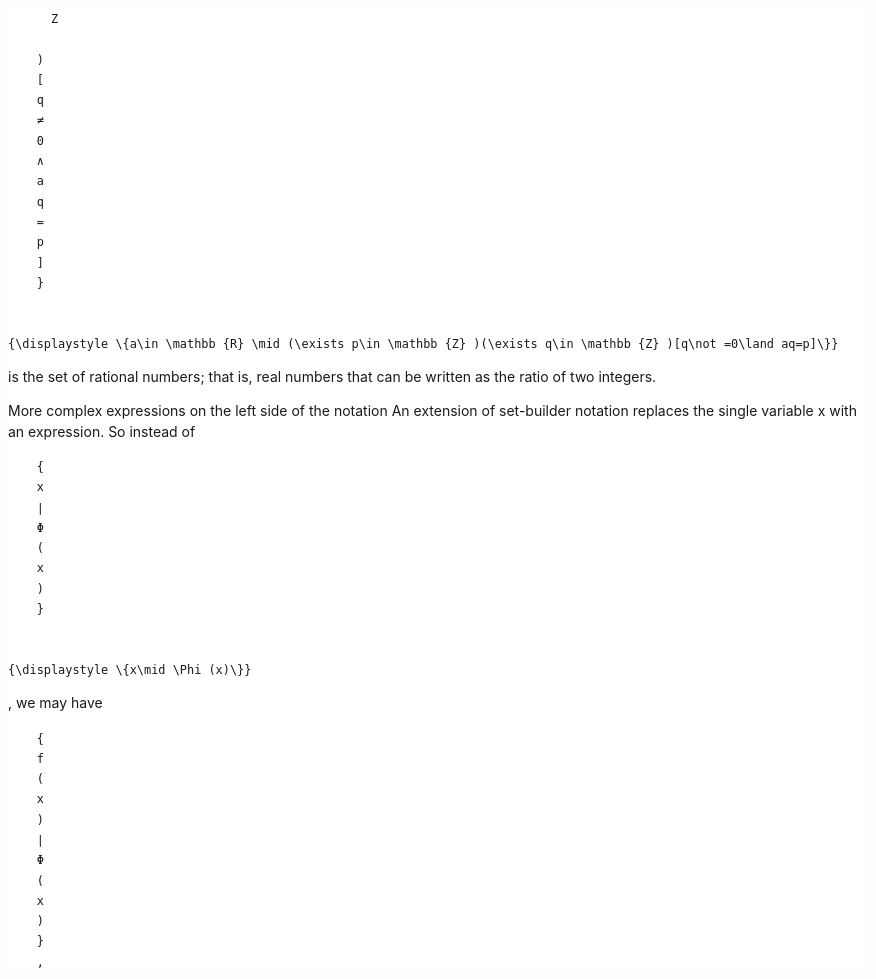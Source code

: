           Z
        
        )
        [
        q
        ≠
        0
        ∧
        a
        q
        =
        p
        ]
        }
      
    
    {\displaystyle \{a\in \mathbb {R} \mid (\exists p\in \mathbb {Z} )(\exists q\in \mathbb {Z} )[q\not =0\land aq=p]\}}
  
 is the set of rational numbers; that is, real numbers that can be written as the ratio of two integers.

More complex expressions on the left side of the notation
An extension of set-builder notation replaces the single variable x with an expression. So instead of  
  
    
      
        {
        x
        ∣
        Φ
        (
        x
        )
        }
      
    
    {\displaystyle \{x\mid \Phi (x)\}}
  
, we may have 
  
    
      
        {
        f
        (
        x
        )
        ∣
        Φ
        (
        x
        )
        }
        ,
      
    